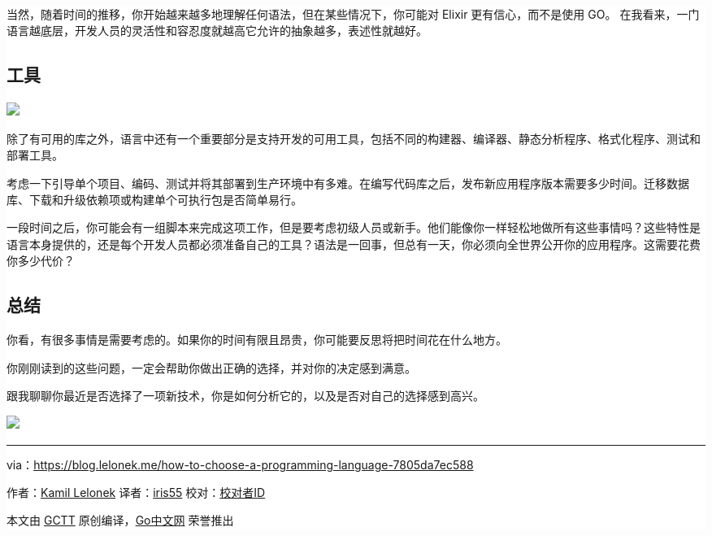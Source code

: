 当然，随着时间的推移，你开始越来越多地理解任何语法，但在某些情况下，你可能对 Elixir 更有信心，而不是使用 GO。 在我看来，一门语言越底层，开发人员的灵活性和容忍度就越高它允许的抽象越多，表述性就越好。

## 工具

![](https://github.com/studygolang/gctt-images2/blob/master/how-to-choose-a-programming-language/13.jpg?raw=true)

除了有可用的库之外，语言中还有一个重要部分是支持开发的可用工具，包括不同的构建器、编译器、静态分析程序、格式化程序、测试和部署工具。

考虑一下引导单个项目、编码、测试并将其部署到生产环境中有多难。在编写代码库之后，发布新应用程序版本需要多少时间。迁移数据库、下载和升级依赖项或构建单个可执行包是否简单易行。

一段时间之后，你可能会有一组脚本来完成这项工作，但是要考虑初级人员或新手。他们能像你一样轻松地做所有这些事情吗？这些特性是语言本身提供的，还是每个开发人员都必须准备自己的工具？语法是一回事，但总有一天，你必须向全世界公开你的应用程序。这需要花费你多少代价？

## 总结
你看，有很多事情是需要考虑的。如果你的时间有限且昂贵，你可能要反思将把时间花在什么地方。

你刚刚读到的这些问题，一定会帮助你做出正确的选择，并对你的决定感到满意。

跟我聊聊你最近是否选择了一项新技术，你是如何分析它的，以及是否对自己的选择感到高兴。

![](https://github.com/studygolang/gctt-images2/blob/master/how-to-choose-a-programming-language/14.jpg?raw=true)

---

via：https://blog.lelonek.me/how-to-choose-a-programming-language-7805da7ec588

作者：[Kamil Lelonek](https://blog.lelonek.me/@KamilLelonek)
译者：[iris55](https://github.com/iris55)
校对：[校对者ID](https://github.com/校对者ID)

本文由 [GCTT](https://github.com/studygolang/GCTT) 原创编译，[Go中文网](https://studygolang.com/) 荣誉推出